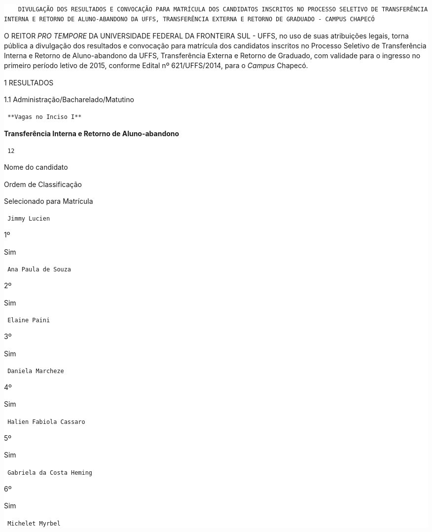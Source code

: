         DIVULGAÇÃO DOS RESULTADOS E CONVOCAÇÃO PARA MATRÍCULA DOS CANDIDATOS INSCRITOS NO PROCESSO SELETIVO DE TRANSFERÊNCIA INTERNA E RETORNO DE ALUNO-ABANDONO DA UFFS, TRANSFERÊNCIA EXTERNA E RETORNO DE GRADUADO - CAMPUS CHAPECÓ  

O REITOR *PRO TEMPORE* DA UNIVERSIDADE FEDERAL DA FRONTEIRA SUL - UFFS, no uso de suas atribuições legais, torna pública a divulgação dos resultados e convocação para matrícula dos candidatos inscritos no Processo Seletivo de Transferência Interna e Retorno de Aluno-abandono da UFFS, Transferência Externa e Retorno de Graduado, com validade para o ingresso no primeiro período letivo de 2015, conforme Edital nº 621/UFFS/2014, para o *Campus* Chapecó.

 1 RESULTADOS

 1.1 Administração/Bacharelado/Matutino

     **Vagas no Inciso I**

   **Transferência Interna e Retorno de Aluno-abandono**

     12

   Nome do candidato

   Ordem de Classificação

   Selecionado para Matrícula

     Jimmy Lucien

   1º

   Sim

     Ana Paula de Souza

   2º

   Sim

     Elaine Paini

   3º

   Sim

     Daniela Marcheze

   4º

   Sim

     Halien Fabiola Cassaro

   5º

   Sim

     Gabriela da Costa Heming

   6º

   Sim

     Michelet Myrbel
